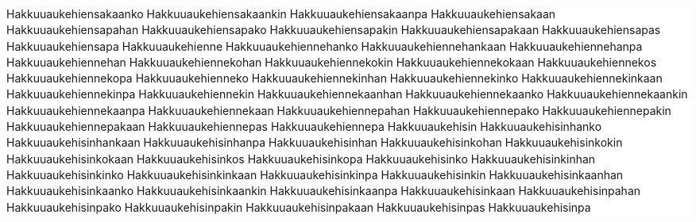 Hakkuuaukehiensakaanko
Hakkuuaukehiensakaankin
Hakkuuaukehiensakaanpa
Hakkuuaukehiensakaan
Hakkuuaukehiensapahan
Hakkuuaukehiensapako
Hakkuuaukehiensapakin
Hakkuuaukehiensapakaan
Hakkuuaukehiensapas
Hakkuuaukehiensapa
Hakkuuaukehienne
Hakkuuaukehiennehanko
Hakkuuaukehiennehankaan
Hakkuuaukehiennehanpa
Hakkuuaukehiennehan
Hakkuuaukehiennekohan
Hakkuuaukehiennekokin
Hakkuuaukehiennekokaan
Hakkuuaukehiennekos
Hakkuuaukehiennekopa
Hakkuuaukehienneko
Hakkuuaukehiennekinhan
Hakkuuaukehiennekinko
Hakkuuaukehiennekinkaan
Hakkuuaukehiennekinpa
Hakkuuaukehiennekin
Hakkuuaukehiennekaanhan
Hakkuuaukehiennekaanko
Hakkuuaukehiennekaankin
Hakkuuaukehiennekaanpa
Hakkuuaukehiennekaan
Hakkuuaukehiennepahan
Hakkuuaukehiennepako
Hakkuuaukehiennepakin
Hakkuuaukehiennepakaan
Hakkuuaukehiennepas
Hakkuuaukehiennepa
Hakkuuaukehisin
Hakkuuaukehisinhanko
Hakkuuaukehisinhankaan
Hakkuuaukehisinhanpa
Hakkuuaukehisinhan
Hakkuuaukehisinkohan
Hakkuuaukehisinkokin
Hakkuuaukehisinkokaan
Hakkuuaukehisinkos
Hakkuuaukehisinkopa
Hakkuuaukehisinko
Hakkuuaukehisinkinhan
Hakkuuaukehisinkinko
Hakkuuaukehisinkinkaan
Hakkuuaukehisinkinpa
Hakkuuaukehisinkin
Hakkuuaukehisinkaanhan
Hakkuuaukehisinkaanko
Hakkuuaukehisinkaankin
Hakkuuaukehisinkaanpa
Hakkuuaukehisinkaan
Hakkuuaukehisinpahan
Hakkuuaukehisinpako
Hakkuuaukehisinpakin
Hakkuuaukehisinpakaan
Hakkuuaukehisinpas
Hakkuuaukehisinpa